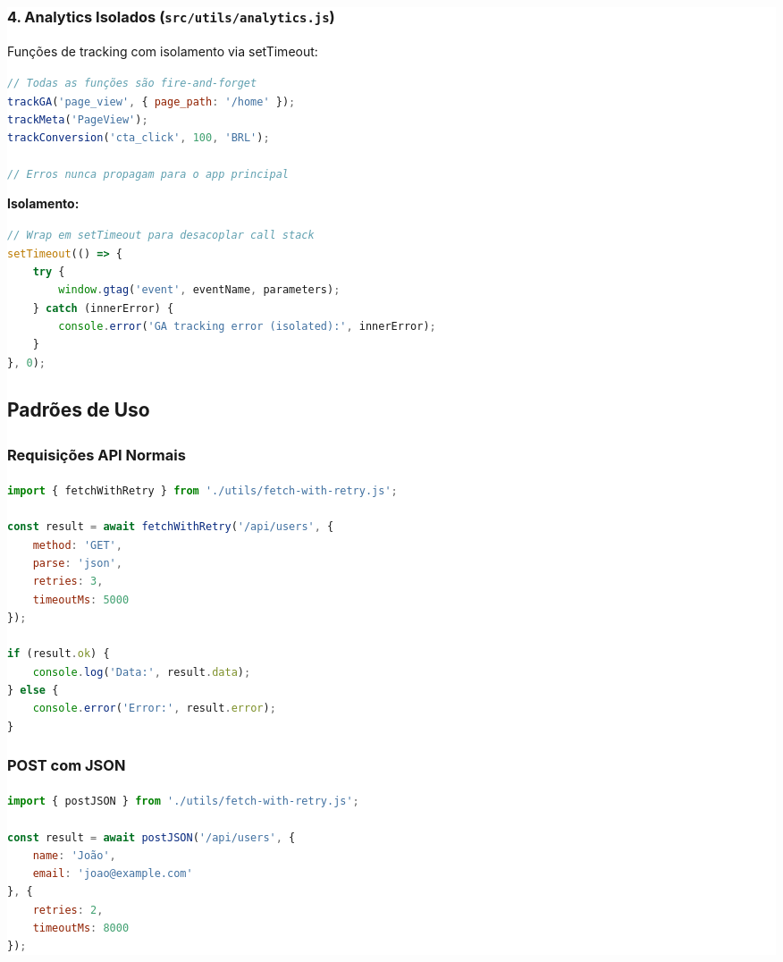 ### 4. Analytics Isolados (`src/utils/analytics.js`)

Funções de tracking com isolamento via setTimeout:

```javascript
// Todas as funções são fire-and-forget
trackGA('page_view', { page_path: '/home' });
trackMeta('PageView');
trackConversion('cta_click', 100, 'BRL');

// Erros nunca propagam para o app principal
```

**Isolamento:**
```javascript
// Wrap em setTimeout para desacoplar call stack
setTimeout(() => {
    try {
        window.gtag('event', eventName, parameters);
    } catch (innerError) {
        console.error('GA tracking error (isolated):', innerError);
    }
}, 0);
```

## Padrões de Uso

### Requisições API Normais
```javascript
import { fetchWithRetry } from './utils/fetch-with-retry.js';

const result = await fetchWithRetry('/api/users', {
    method: 'GET',
    parse: 'json',
    retries: 3,
    timeoutMs: 5000
});

if (result.ok) {
    console.log('Data:', result.data);
} else {
    console.error('Error:', result.error);
}
```

### POST com JSON
```javascript
import { postJSON } from './utils/fetch-with-retry.js';

const result = await postJSON('/api/users', {
    name: 'João',
    email: 'joao@example.com'
}, {
    retries: 2,
    timeoutMs: 8000
});
```

